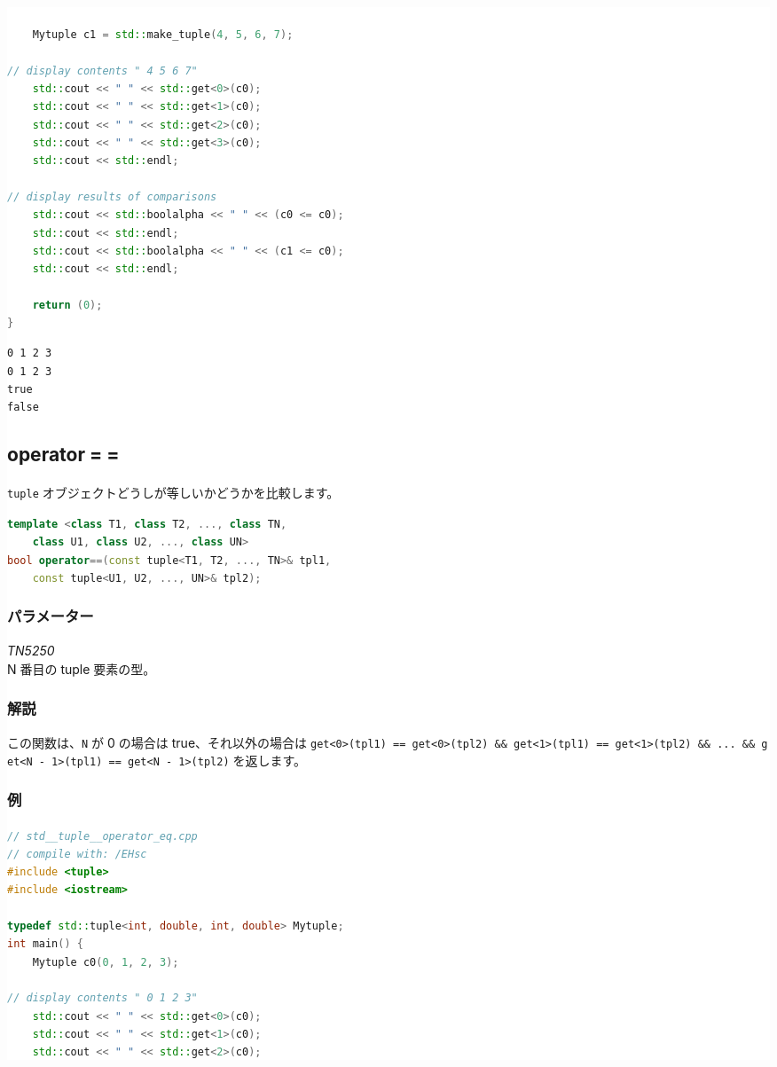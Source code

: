 ```cpp

    Mytuple c1 = std::make_tuple(4, 5, 6, 7);

// display contents " 4 5 6 7"
    std::cout << " " << std::get<0>(c0);
    std::cout << " " << std::get<1>(c0);
    std::cout << " " << std::get<2>(c0);
    std::cout << " " << std::get<3>(c0);
    std::cout << std::endl;

// display results of comparisons
    std::cout << std::boolalpha << " " << (c0 <= c0);
    std::cout << std::endl;
    std::cout << std::boolalpha << " " << (c1 <= c0);
    std::cout << std::endl;

    return (0);
}
```

```Output
0 1 2 3
0 1 2 3
true
false
```

## <a name="operator"></a><a name="op_eq_eq"></a> operator = =

`tuple` オブジェクトどうしが等しいかどうかを比較します。

```cpp
template <class T1, class T2, ..., class TN,
    class U1, class U2, ..., class UN>
bool operator==(const tuple<T1, T2, ..., TN>& tpl1,
    const tuple<U1, U2, ..., UN>& tpl2);
```

### <a name="parameters"></a>パラメーター

*TN5250*\
N 番目の tuple 要素の型。

### <a name="remarks"></a>解説

この関数は、`N` が 0 の場合は true、それ以外の場合は `get<0>(tpl1) == get<0>(tpl2) && get<1>(tpl1) == get<1>(tpl2) && ... && get<N - 1>(tpl1) == get<N - 1>(tpl2)` を返します。

### <a name="example"></a>例

```cpp
// std__tuple__operator_eq.cpp
// compile with: /EHsc
#include <tuple>
#include <iostream>

typedef std::tuple<int, double, int, double> Mytuple;
int main() {
    Mytuple c0(0, 1, 2, 3);

// display contents " 0 1 2 3"
    std::cout << " " << std::get<0>(c0);
    std::cout << " " << std::get<1>(c0);
    std::cout << " " << std::get<2>(c0);
```